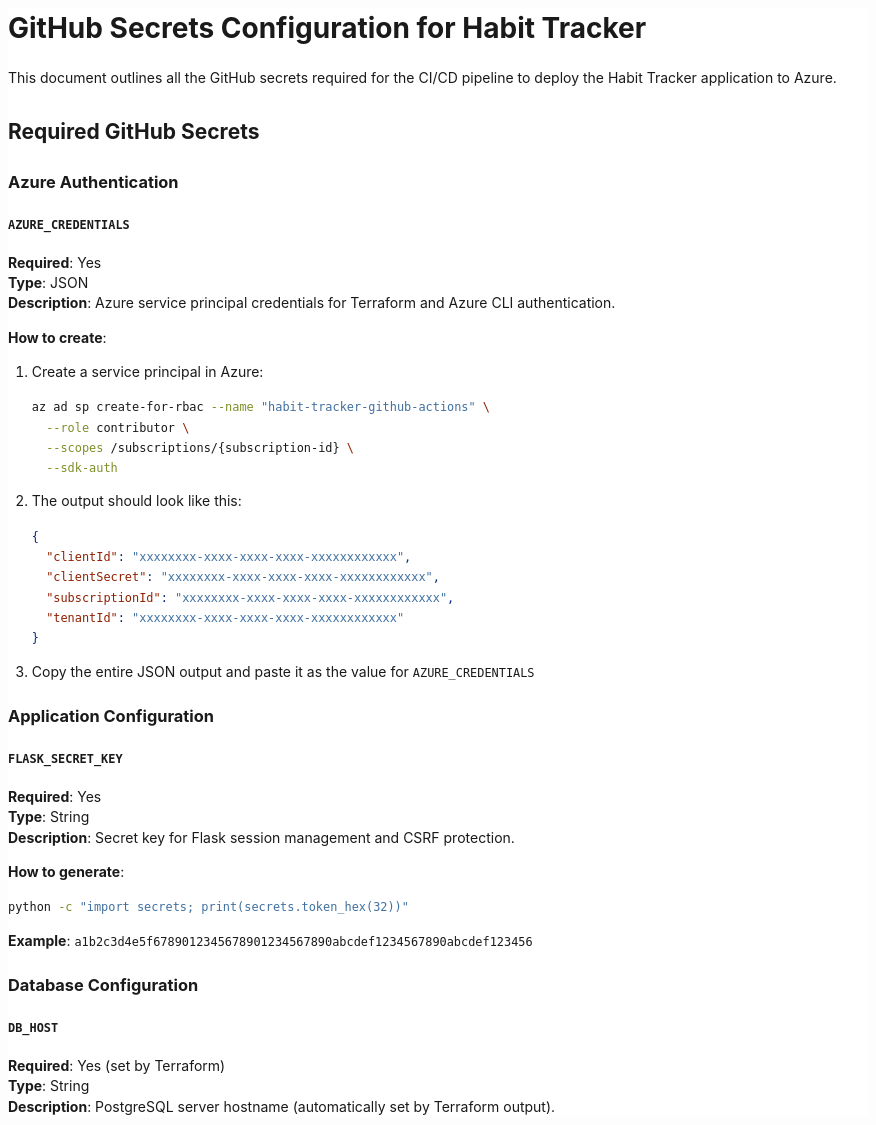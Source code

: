 # GitHub Secrets Configuration for Habit Tracker

This document outlines all the GitHub secrets required for the CI/CD pipeline to deploy the Habit Tracker application to Azure.

## Required GitHub Secrets

### Azure Authentication

#### `AZURE_CREDENTIALS`
**Required**: Yes  
**Type**: JSON  
**Description**: Azure service principal credentials for Terraform and Azure CLI authentication.

**How to create**:
1. Create a service principal in Azure:
   ```bash
   az ad sp create-for-rbac --name "habit-tracker-github-actions" \
     --role contributor \
     --scopes /subscriptions/{subscription-id} \
     --sdk-auth
   ```

2. The output should look like this:
   ```json
   {
     "clientId": "xxxxxxxx-xxxx-xxxx-xxxx-xxxxxxxxxxxx",
     "clientSecret": "xxxxxxxx-xxxx-xxxx-xxxx-xxxxxxxxxxxx",
     "subscriptionId": "xxxxxxxx-xxxx-xxxx-xxxx-xxxxxxxxxxxx",
     "tenantId": "xxxxxxxx-xxxx-xxxx-xxxx-xxxxxxxxxxxx"
   }
   ```

3. Copy the entire JSON output and paste it as the value for `AZURE_CREDENTIALS`

### Application Configuration

#### `FLASK_SECRET_KEY`
**Required**: Yes  
**Type**: String  
**Description**: Secret key for Flask session management and CSRF protection.

**How to generate**:
```bash
python -c "import secrets; print(secrets.token_hex(32))"
```

**Example**: `a1b2c3d4e5f6789012345678901234567890abcdef1234567890abcdef123456`

### Database Configuration

#### `DB_HOST`
**Required**: Yes (set by Terraform)  
**Type**: String  
**Description**: PostgreSQL server hostname (automatically set by Terraform output).
